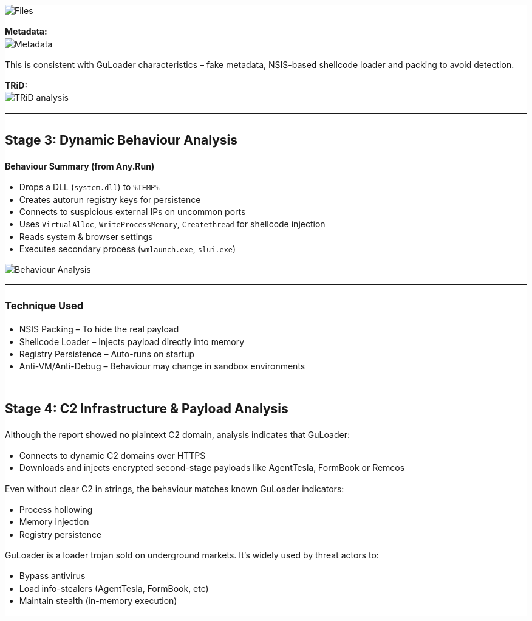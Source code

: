 ![Files](/images/malware/file_name.png)

**Metadata:**  
![Metadata](/images/malware/metadata.png)

This is consistent with GuLoader characteristics – fake metadata, NSIS-based shellcode loader and packing to avoid detection.

**TRiD:**  
![TRiD analysis](/images/malware/TRiD.png)

---

## Stage 3: Dynamic Behaviour Analysis 

**Behaviour Summary (from Any.Run)**

- Drops a DLL (`system.dll`) to `%TEMP%`  
- Creates autorun registry keys for persistence  
- Connects to suspicious external IPs on uncommon ports  
- Uses `VirtualAlloc`, `WriteProcessMemory`, `Createthread` for shellcode injection  
- Reads system & browser settings  
- Executes secondary process (`wmlaunch.exe`, `slui.exe`)  

![Behaviour Analysis](/images/malware/behaviour_analysis.png)

---

### Technique Used

- NSIS Packing – To hide the real payload  
- Shellcode Loader – Injects payload directly into memory  
- Registry Persistence – Auto-runs on startup  
- Anti-VM/Anti-Debug – Behaviour may change in sandbox environments  

---

## Stage 4: C2 Infrastructure & Payload Analysis

Although the report showed no plaintext C2 domain, analysis indicates that GuLoader:

- Connects to dynamic C2 domains over HTTPS  
- Downloads and injects encrypted second-stage payloads like AgentTesla, FormBook or Remcos  

Even without clear C2 in strings, the behaviour matches known GuLoader indicators:

- Process hollowing  
- Memory injection  
- Registry persistence  

GuLoader is a loader trojan sold on underground markets. It’s widely used by threat actors to:

- Bypass antivirus  
- Load info-stealers (AgentTesla, FormBook, etc)  
- Maintain stealth (in-memory execution)  

---